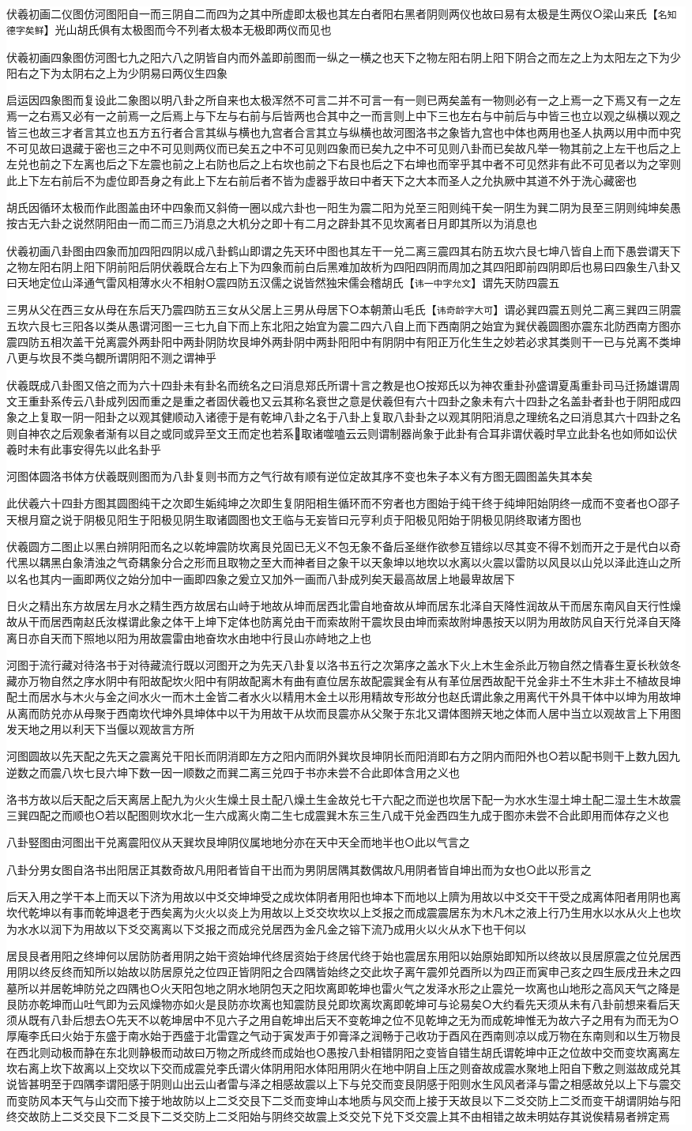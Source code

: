 伏羲初画二仪图仿河图阳自一而三阴自二而四为之其中所虚即太极也其左白者阳右黑者阴则两仪也故曰易有太极是生两仪○梁山来氏【`名知德字矣鲜`】光山胡氏俱有太极图而今不列者太极本无极即两仪而见也  

伏羲初画四象图仿河图七九之阳六八之阴皆自内而外盖即前图而一纵之一横之也天下之物左阳右阴上阳下阴合之而左之上为太阳左之下为少阳右之下为太阴右之上为少阴易曰两仪生四象  

启运因四象图而复设此二象图以明八卦之所自来也太极浑然不可言二并不可言一有一则已两矣盖有一物则必有一之上焉一之下焉又有一之左焉一之右焉又必有一之前焉一之后焉上与下左与右前与后皆两也合其中之一而言则上中下三也左右与中前后与中皆三也立以观之纵横以观之皆三也故三才者言其立也五方五行者合言其纵与横也九宫者合言其立与纵横也故河图洛书之象皆九宫也中体也两用也圣人执两以用中而中究不可见故曰退藏于密也三之中不可见则两仪而已矣五之中不可见则四象而已矣九之中不可见则八卦而已矣故凡举一物其前之上左干也后之上左兑也前之下左离也后之下左震也前之上右防也后之上右坎也前之下右艮也后之下右坤也而宰乎其中者不可见然非有此不可见者以为之宰则此上下左右前后不为虚位即吾身之有此上下左右前后者不皆为虚器乎故曰中者天下之大本而圣人之允执厥中其道不外于洗心藏密也  

胡氏因循环太极而作此图盖由环中四象而又斜倚一圈以成六卦也一阳生为震二阳为兑至三阳则纯干矣一阴生为巽二阴为艮至三阴则纯坤矣愚按古无六卦之说然阴阳由一而二而三乃消息之大机分之即十有二月之辟卦其不见坎离者日月即其所以为消息也  

伏羲初画八卦图由四象而加四阳四阴以成八卦鹤山即谓之先天环中图也其左干一兑二离三震四其右防五坎六艮七坤八皆自上而下愚尝谓天下之物左阳右阴上阳下阴前阳后阴伏羲既合左右上下为四象而前白后黑难加故析为四阳四阴而周加之其四阳即前四阴即后也易曰四象生八卦又曰天地定位山泽通气雷风相薄水火不相射○震四防五汉儒之说皆然独宋儒会稽胡氏【`讳一中字允文`】谓先天防四震五  

三男从父在西三女从母在东后天乃震四防五三女从父居上三男从母居下○本朝萧山毛氏【`讳奇龄字大可`】谓必巽四震五则兑二离三巽四三阴震五坎六艮七三阳各以类从愚谓河图一三七九自下而上东北阳之始宜为震二四六八自上而下西南阴之始宜为巽伏羲圆图亦震东北防西南方图亦震四防五相次盖干兑离震外两卦阳中两卦阴防坎艮坤外两卦阴中两卦阳阳中有阴阴中有阳正万化生生之妙若必求其类则干一已与兑离不类坤八更与坎艮不类乌覩所谓阴阳不测之谓神乎  

伏羲既成八卦图又倍之而为六十四卦未有卦名而统名之曰消息郑氏所谓十言之教是也○按郑氏以为神农重卦孙盛谓夏禹重卦司马迁扬雄谓周文王重卦系传云八卦成列因而重之是重之者固伏羲也又云其称名衰世之意是伏羲但有六十四卦之象未有六十四卦之名盖卦者卦也于阴阳成四象之上复取一阴一阳卦之以观其健顺动入诸德于是有乾坤八卦之名于八卦上复取八卦卦之以观其阴阳消息之理统名之曰消息其六十四卦之名则自神农之后观象者渐有以目之或同或异至文王而定也若系取诸噬嗑云云则谓制器尚象于此卦有合耳非谓伏羲时早立此卦名也如师如讼伏羲时未有此事安得先以此名卦乎  

河图体圆洛书体方伏羲既则图而为八卦复则书而方之气行故有顺有逆位定故其序不变也朱子本义有方图无圆图盖失其本矣  

此伏羲六十四卦方图其圆图纯干之次即生姤纯坤之次即生复阴阳相生循环而不穷者也方图始于纯干终于纯坤阳始阴终一成而不变者也○邵子天根月窟之说于阴极见阳生于阳极见阴生取诸圆图也文王临与无妄皆曰元亨利贞于阳极见阳始于阴极见阴终取诸方图也  

伏羲圆方二图止以黑白辨阴阳而名之以乾坤震防坎离艮兑固已无义不包无象不备后圣继作欲参互错综以尽其变不得不划而开之于是代白以奇代黑以耦黑白象清浊之气奇耦象分合之形而且取物之至大而神者目之象干以天象坤以地坎以水离以火震以雷防以风艮以山兑以泽此连山之所以名也其内一画即两仪之始分加中一画即四象之爰立又加外一画而八卦成列矣天最高故居上地最卑故居下  

日火之精出东方故居左月水之精生西方故居右山峙于地故从坤而居西北雷自地奋故从坤而居东北泽自天降性润故从干而居东南风自天行性燥故从干而居西南赵氏汝楳谓此象之体干上坤下定体也防离兑由干而索故附干震坎艮由坤而索故附坤愚按天以阴为用故防风自天行兑泽自天降离日亦自天而下照地以阳为用故震雷由地奋坎水由地中行艮山亦峙地之上也  

河图于流行藏对待洛书于对待藏流行既以河图开之为先天八卦复以洛书五行之次第序之盖水下火上木生金杀此万物自然之情春生夏长秋敛冬藏亦万物自然之序水阴中有阳故配坎火阳中有阴故配离木有曲有直位居东故配震巽金有从有革位居西故配干兑金非土不生木非土不植故艮坤配土而居水与木火与金之间水火一而木土金皆二者水火以精用木金土以形用精故专形故分也赵氏谓此象之用离代干外具干体中以坤为用故坤从离而防兑亦从母聚于西南坎代坤外具坤体中以干为用故干从坎而艮震亦从父聚于东北又谓体图辨天地之体而人居中当立以观故言上下用图发天地之用以利天下当偃以观故言方所  

河图圆故以先天配之先天之震离兑干阳长而阴消即左方之阳内而阴外巽坎艮坤阴长而阳消即右方之阴内而阳外也○若以配书则干上数九因九逆数之而震八坎七艮六坤下数一因一顺数之而巽二离三兑四于书亦未尝不合此即体含用之义也  

洛书方故以后天配之后天离居上配九为火火生燥土艮土配八燥土生金故兑七干六配之而逆也坎居下配一为水水生湿土坤土配二湿土生木故震三巽四配之而顺也○若以配图则坎水北一生六成离火南二生七成震巽木东三生八成干兑金西四生九成于图亦未尝不合此即用而体存之义也  

八卦竪图由河图出干兑离震阳仪从天巽坎艮坤阴仪属地地分亦在天中天全而地半也○此以气言之  

八卦分男女图自洛书出阳居正其数奇故凡用阳者皆自干出而为男阴居隅其数偶故凡用阴者皆自坤出而为女也○此以形言之  

后天入用之学干本上而天以下济为用故以中爻交坤坤受之成坎体阴者用阳也坤本下而地以上隮为用故以中爻交干干受之成离体阳者用阴也离坎代乾坤以有事而乾坤退老于西矣离为火火以炎上为用故以上爻交坎坎以上爻报之而成震震居东为木凡木之液上行乃生用水以水从火上也坎为水水以润下为用故以下爻交离离以下爻报之而成兊兑居西为金凡金之镕下流乃成用火以火从水下也干何以  

居艮艮者用阳之终坤何以居防防者用阴之始干资始坤代终居资始于终居代终于始也震居东用阳以始原始即知所以终故以艮居原震之位兑居西用阴以终反终而知所以始故以防居原兑之位四正皆阴阳之合四隅皆始终之交此坎子离午震夘兑酉所以为四正而寅申己亥之四生辰戌丑未之四墓所以并居乾坤防兑之四隅也○火天阳包地之阴水地阴包天之阳坎离即乾坤也雷火气之发泽水形之止震兑一坎离也山地形之高风天气之降是艮防亦乾坤而山吐气即为云风燥物亦如火是艮防亦坎离也知震防艮兑即坎离坎离即乾坤可与论易矣○大约看先天须从未有八卦前想来看后天须从既有八卦后想去○先天不以乾坤居中不见六子之用自乾坤出后天不变乾坤之位不见乾坤之无为而成乾坤惟无为故六子之用有为而无为○厚庵李氏曰火始于东盛于南水始于西盛于北雷霆之气动于寅发声于夘膏泽之润畅于己收功于酉风在西南则凉以成万物在东南则和以生万物艮在西北则动极而静在东北则静极而动故曰万物之所成终而成始也○愚按八卦相错阴阳之变皆自错生胡氏谓乾坤中正之位故中交而变坎离离左坎右离上坎下故离以上交坎以下交而成震兑李氏谓火体阴用阳水体阳用阴火在地中阴自上压之则奋故成震水聚地上阳自下敷之则滋故成兑其说皆甚明至于四隅李谓阳感于阴则山出云山者雷与泽之相感故震以上下与兑交而变艮阴感于阳则水生风风者泽与雷之相感故兑以上下与震交而变防风本天气与山交而下接于地故防以上二爻交艮下二爻而变坤山本地质与风交而上接于天故艮以下二爻交防上二爻而变干胡谓阴始与阳终交故防上二爻交艮下二爻艮下二爻交防上二爻阳始与阴终交故震上爻交兑下兑下爻交震上其不由相错之故未明姑存其说俟精易者辨定焉  
